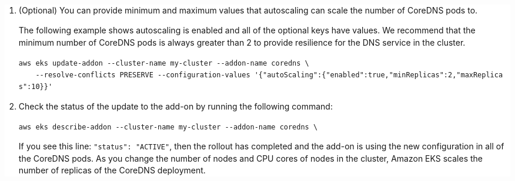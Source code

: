 1. \(Optional\) You can provide minimum and maximum values that autoscaling can scale the number of CoreDNS pods to\.

   The following example shows autoscaling is enabled and all of the optional keys have values\. We recommend that the minimum number of CoreDNS pods is always greater than 2 to provide resilience for the DNS service in the cluster\.

   ```
   aws eks update-addon --cluster-name my-cluster --addon-name coredns \
       --resolve-conflicts PRESERVE --configuration-values '{"autoScaling":{"enabled":true,"minReplicas":2,"maxReplicas":10}}'
   ```

1. Check the status of the update to the add\-on by running the following command:

   ```
   aws eks describe-addon --cluster-name my-cluster --addon-name coredns \
   ```

   If you see this line: `"status": "ACTIVE"`, then the rollout has completed and the add\-on is using the new configuration in all of the CoreDNS pods\. As you change the number of nodes and CPU cores of nodes in the cluster, Amazon EKS scales the number of replicas of the CoreDNS deployment\.